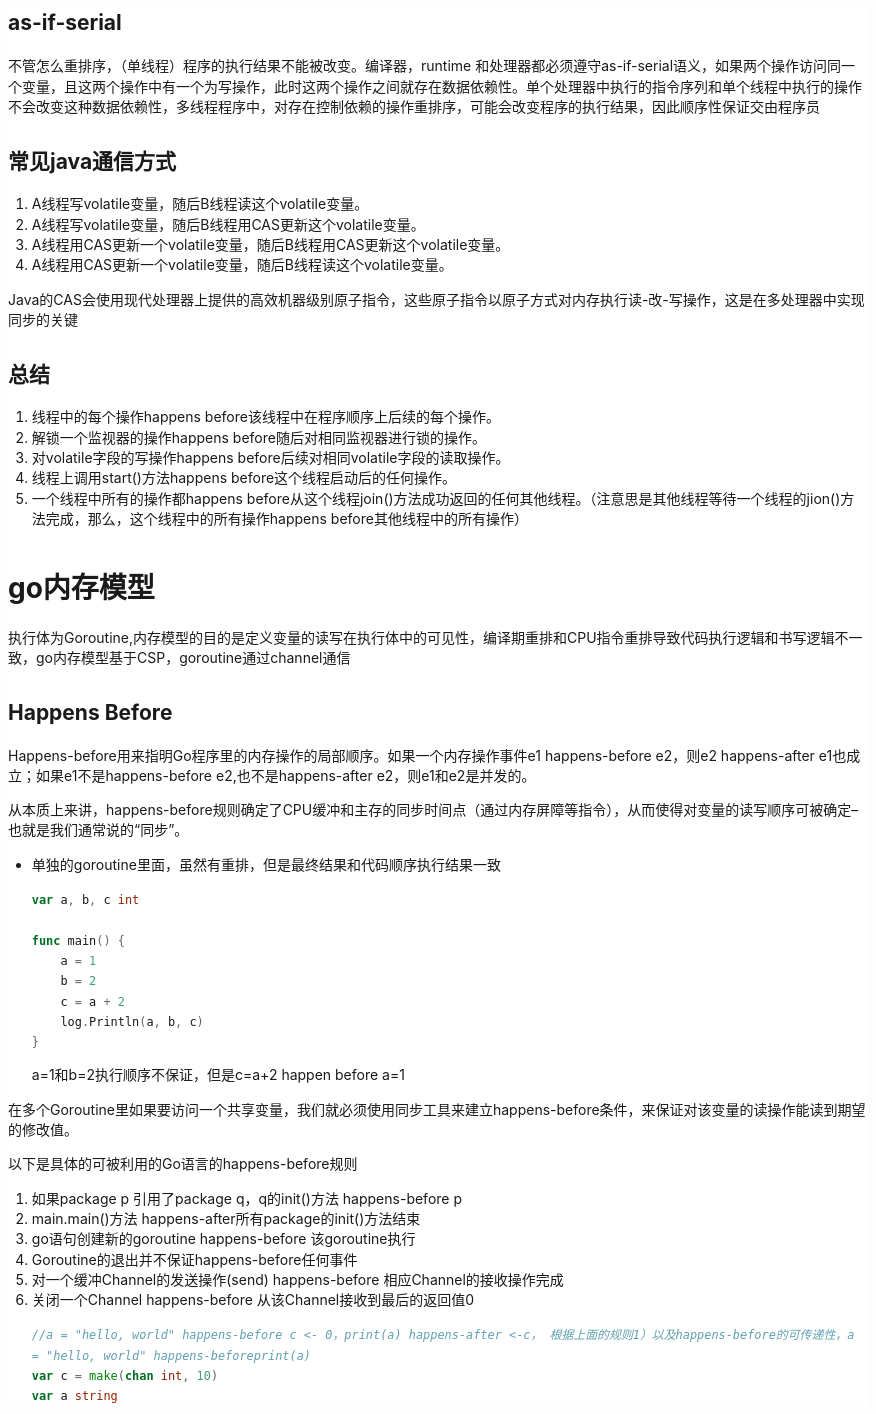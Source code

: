 
## as-if-serial
不管怎么重排序，（单线程）程序的执行结果不能被改变。编译器，runtime 和处理器都必须遵守as-if-serial语义，如果两个操作访问同一个变量，且这两个操作中有一个为写操作，此时这两个操作之间就存在数据依赖性。单个处理器中执行的指令序列和单个线程中执行的操作不会改变这种数据依赖性，多线程程序中，对存在控制依赖的操作重排序，可能会改变程序的执行结果，因此顺序性保证交由程序员

## 常见java通信方式
   1. A线程写volatile变量，随后B线程读这个volatile变量。
   1. A线程写volatile变量，随后B线程用CAS更新这个volatile变量。
   1.  A线程用CAS更新一个volatile变量，随后B线程用CAS更新这个volatile变量。
   1. A线程用CAS更新一个volatile变量，随后B线程读这个volatile变量。

 Java的CAS会使用现代处理器上提供的高效机器级别原子指令，这些原子指令以原子方式对内存执行读-改-写操作，这是在多处理器中实现同步的关键
## 总结

1. 线程中的每个操作happens before该线程中在程序顺序上后续的每个操作。
1. 解锁一个监视器的操作happens before随后对相同监视器进行锁的操作。
1. 对volatile字段的写操作happens before后续对相同volatile字段的读取操作。
1. 线程上调用start()方法happens before这个线程启动后的任何操作。
1. 一个线程中所有的操作都happens before从这个线程join()方法成功返回的任何其他线程。（注意思是其他线程等待一个线程的jion()方法完成，那么，这个线程中的所有操作happens before其他线程中的所有操作）

# go内存模型

执行体为Goroutine,内存模型的目的是定义变量的读写在执行体中的可见性，编译期重排和CPU指令重排导致代码执行逻辑和书写逻辑不一致，go内存模型基于CSP，goroutine通过channel通信

## Happens Before
Happens-before用来指明Go程序里的内存操作的局部顺序。如果一个内存操作事件e1 happens-before e2，则e2 happens-after e1也成立；如果e1不是happens-before e2,也不是happens-after e2，则e1和e2是并发的。

从本质上来讲，happens-before规则确定了CPU缓冲和主存的同步时间点（通过内存屏障等指令），从而使得对变量的读写顺序可被确定–也就是我们通常说的“同步”。

-  单独的goroutine里面，虽然有重排，但是最终结果和代码顺序执行结果一致
    ```go
    var a, b, c int

    func main() {
        a = 1
        b = 2
        c = a + 2
        log.Println(a, b, c)
    }
    ```
    a=1和b=2执行顺序不保证，但是c=a+2 happen before a=1

在多个Goroutine里如果要访问一个共享变量，我们就必须使用同步工具来建立happens-before条件，来保证对该变量的读操作能读到期望的修改值。

 以下是具体的可被利用的Go语言的happens-before规则

1. 如果package p 引用了package q，q的init()方法 happens-before p
1.  main.main()方法 happens-after所有package的init()方法结束
1. go语句创建新的goroutine happens-before 该goroutine执行
1. Goroutine的退出并不保证happens-before任何事件
1. 对一个缓冲Channel的发送操作(send) happens-before 相应Channel的接收操作完成
1. 关闭一个Channel happens-before 从该Channel接收到最后的返回值0
    ```go
    //a = "hello, world" happens-before c <- 0，print(a) happens-after <-c， 根据上面的规则1）以及happens-before的可传递性，a = "hello, world" happens-beforeprint(a)
    var c = make(chan int, 10)
    var a string
